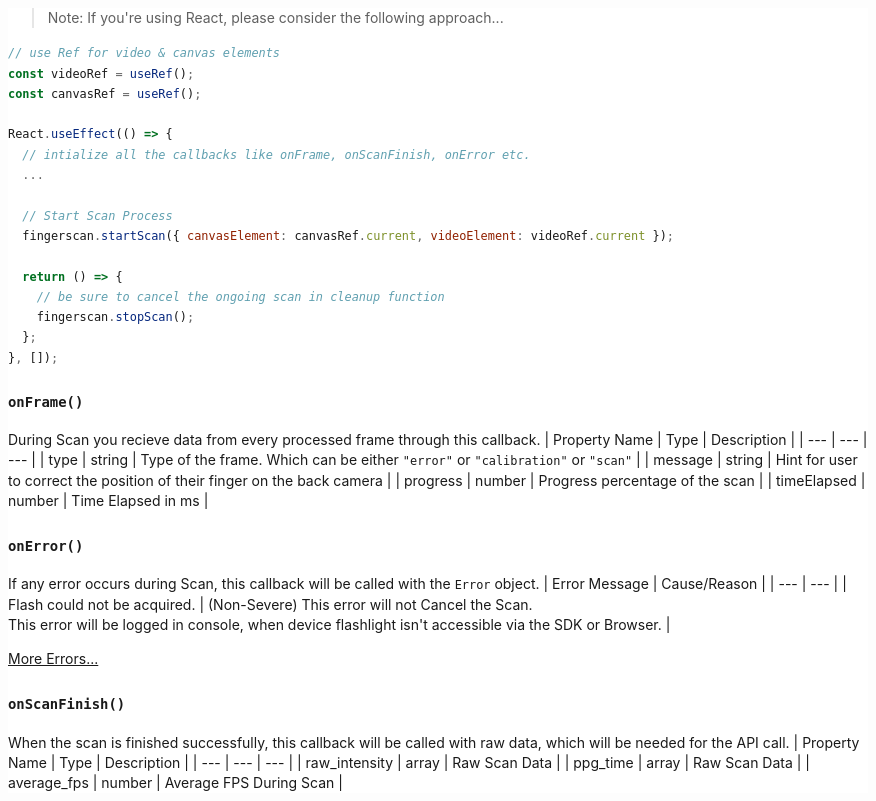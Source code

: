 > Note: If you're using React, please consider the following approach...

```js
// use Ref for video & canvas elements
const videoRef = useRef();
const canvasRef = useRef();

React.useEffect(() => {
  // intialize all the callbacks like onFrame, onScanFinish, onError etc.
  ...

  // Start Scan Process
  fingerscan.startScan({ canvasElement: canvasRef.current, videoElement: videoRef.current });

  return () => {
    // be sure to cancel the ongoing scan in cleanup function
    fingerscan.stopScan();
  };
}, []);
```

### `onFrame()`

During Scan you recieve data from every processed frame through this callback.
| Property Name | Type | Description |
| --- | --- | --- |
| type | string | Type of the frame. Which can be either `"error"` or `"calibration"` or `"scan"` |
| message | string | Hint for user to correct the position of their finger on the back camera |
| progress | number | Progress percentage of the scan |
| timeElapsed | number | Time Elapsed in ms |

### `onError()`

If any error occurs during Scan, this callback will be called with the `Error` object.
| Error Message | Cause/Reason |
| --- | --- |
| Flash could not be acquired. | (Non-Severe) This error will not Cancel the Scan.<br>This error will be logged in console, when device flashlight isn't accessible via the SDK or Browser. |

[More Errors...](#Errors)

### `onScanFinish()`

When the scan is finished successfully, this callback will be called with raw data, which will be needed for the API call.
| Property Name | Type | Description |
| --- | --- | --- |
| raw_intensity | array | Raw Scan Data |
| ppg_time | array | Raw Scan Data |
| average_fps | number | Average FPS During Scan |
